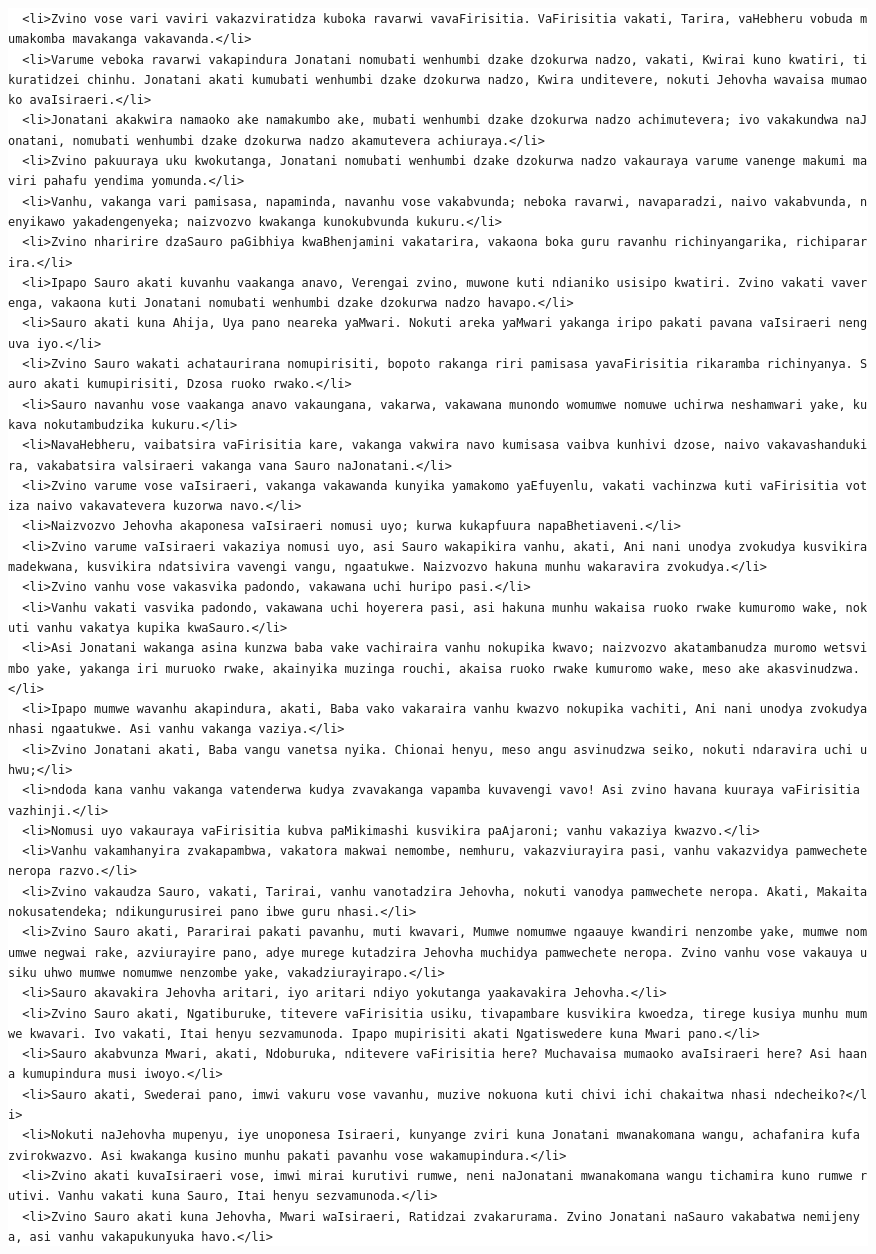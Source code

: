       <li>Zvino vose vari vaviri vakazviratidza kuboka ravarwi vavaFirisitia. VaFirisitia vakati, Tarira, vaHebheru vobuda mumakomba mavakanga vakavanda.</li>
      <li>Varume veboka ravarwi vakapindura Jonatani nomubati wenhumbi dzake dzokurwa nadzo, vakati, Kwirai kuno kwatiri, tikuratidzei chinhu. Jonatani akati kumubati wenhumbi dzake dzokurwa nadzo, Kwira unditevere, nokuti Jehovha wavaisa mumaoko avaIsiraeri.</li>
      <li>Jonatani akakwira namaoko ake namakumbo ake, mubati wenhumbi dzake dzokurwa nadzo achimutevera; ivo vakakundwa naJonatani, nomubati wenhumbi dzake dzokurwa nadzo akamutevera achiuraya.</li>
      <li>Zvino pakuuraya uku kwokutanga, Jonatani nomubati wenhumbi dzake dzokurwa nadzo vakauraya varume vanenge makumi maviri pahafu yendima yomunda.</li>
      <li>Vanhu, vakanga vari pamisasa, napaminda, navanhu vose vakabvunda; neboka ravarwi, navaparadzi, naivo vakabvunda, nenyikawo yakadengenyeka; naizvozvo kwakanga kunokubvunda kukuru.</li>
      <li>Zvino nharirire dzaSauro paGibhiya kwaBhenjamini vakatarira, vakaona boka guru ravanhu richinyangarika, richipararira.</li>
      <li>Ipapo Sauro akati kuvanhu vaakanga anavo, Verengai zvino, muwone kuti ndianiko usisipo kwatiri. Zvino vakati vaverenga, vakaona kuti Jonatani nomubati wenhumbi dzake dzokurwa nadzo havapo.</li>
      <li>Sauro akati kuna Ahija, Uya pano neareka yaMwari. Nokuti areka yaMwari yakanga iripo pakati pavana vaIsiraeri nenguva iyo.</li>
      <li>Zvino Sauro wakati achataurirana nomupirisiti, bopoto rakanga riri pamisasa yavaFirisitia rikaramba richinyanya. Sauro akati kumupirisiti, Dzosa ruoko rwako.</li>
      <li>Sauro navanhu vose vaakanga anavo vakaungana, vakarwa, vakawana munondo womumwe nomuwe uchirwa neshamwari yake, kukava nokutambudzika kukuru.</li>
      <li>NavaHebheru, vaibatsira vaFirisitia kare, vakanga vakwira navo kumisasa vaibva kunhivi dzose, naivo vakavashandukira, vakabatsira valsiraeri vakanga vana Sauro naJonatani.</li>
      <li>Zvino varume vose vaIsiraeri, vakanga vakawanda kunyika yamakomo yaEfuyenlu, vakati vachinzwa kuti vaFirisitia votiza naivo vakavatevera kuzorwa navo.</li>
      <li>Naizvozvo Jehovha akaponesa vaIsiraeri nomusi uyo; kurwa kukapfuura napaBhetiaveni.</li>
      <li>Zvino varume vaIsiraeri vakaziya nomusi uyo, asi Sauro wakapikira vanhu, akati, Ani nani unodya zvokudya kusvikira madekwana, kusvikira ndatsivira vavengi vangu, ngaatukwe. Naizvozvo hakuna munhu wakaravira zvokudya.</li>
      <li>Zvino vanhu vose vakasvika padondo, vakawana uchi huripo pasi.</li>
      <li>Vanhu vakati vasvika padondo, vakawana uchi hoyerera pasi, asi hakuna munhu wakaisa ruoko rwake kumuromo wake, nokuti vanhu vakatya kupika kwaSauro.</li>
      <li>Asi Jonatani wakanga asina kunzwa baba vake vachiraira vanhu nokupika kwavo; naizvozvo akatambanudza muromo wetsvimbo yake, yakanga iri muruoko rwake, akainyika muzinga rouchi, akaisa ruoko rwake kumuromo wake, meso ake akasvinudzwa.</li>
      <li>Ipapo mumwe wavanhu akapindura, akati, Baba vako vakaraira vanhu kwazvo nokupika vachiti, Ani nani unodya zvokudya nhasi ngaatukwe. Asi vanhu vakanga vaziya.</li>
      <li>Zvino Jonatani akati, Baba vangu vanetsa nyika. Chionai henyu, meso angu asvinudzwa seiko, nokuti ndaravira uchi uhwu;</li>
      <li>ndoda kana vanhu vakanga vatenderwa kudya zvavakanga vapamba kuvavengi vavo! Asi zvino havana kuuraya vaFirisitia vazhinji.</li>
      <li>Nomusi uyo vakauraya vaFirisitia kubva paMikimashi kusvikira paAjaroni; vanhu vakaziya kwazvo.</li>
      <li>Vanhu vakamhanyira zvakapambwa, vakatora makwai nemombe, nemhuru, vakazviurayira pasi, vanhu vakazvidya pamwechete neropa razvo.</li>
      <li>Zvino vakaudza Sauro, vakati, Tarirai, vanhu vanotadzira Jehovha, nokuti vanodya pamwechete neropa. Akati, Makaita nokusatendeka; ndikungurusirei pano ibwe guru nhasi.</li>
      <li>Zvino Sauro akati, Pararirai pakati pavanhu, muti kwavari, Mumwe nomumwe ngaauye kwandiri nenzombe yake, mumwe nomumwe negwai rake, azviurayire pano, adye murege kutadzira Jehovha muchidya pamwechete neropa. Zvino vanhu vose vakauya usiku uhwo mumwe nomumwe nenzombe yake, vakadziurayirapo.</li>
      <li>Sauro akavakira Jehovha aritari, iyo aritari ndiyo yokutanga yaakavakira Jehovha.</li>
      <li>Zvino Sauro akati, Ngatiburuke, titevere vaFirisitia usiku, tivapambare kusvikira kwoedza, tirege kusiya munhu mumwe kwavari. Ivo vakati, Itai henyu sezvamunoda. Ipapo mupirisiti akati Ngatiswedere kuna Mwari pano.</li>
      <li>Sauro akabvunza Mwari, akati, Ndoburuka, nditevere vaFirisitia here? Muchavaisa mumaoko avaIsiraeri here? Asi haana kumupindura musi iwoyo.</li>
      <li>Sauro akati, Swederai pano, imwi vakuru vose vavanhu, muzive nokuona kuti chivi ichi chakaitwa nhasi ndecheiko?</li>
      <li>Nokuti naJehovha mupenyu, iye unoponesa Isiraeri, kunyange zviri kuna Jonatani mwanakomana wangu, achafanira kufa zvirokwazvo. Asi kwakanga kusino munhu pakati pavanhu vose wakamupindura.</li>
      <li>Zvino akati kuvaIsiraeri vose, imwi mirai kurutivi rumwe, neni naJonatani mwanakomana wangu tichamira kuno rumwe rutivi. Vanhu vakati kuna Sauro, Itai henyu sezvamunoda.</li>
      <li>Zvino Sauro akati kuna Jehovha, Mwari waIsiraeri, Ratidzai zvakarurama. Zvino Jonatani naSauro vakabatwa nemijenya, asi vanhu vakapukunyuka havo.</li>